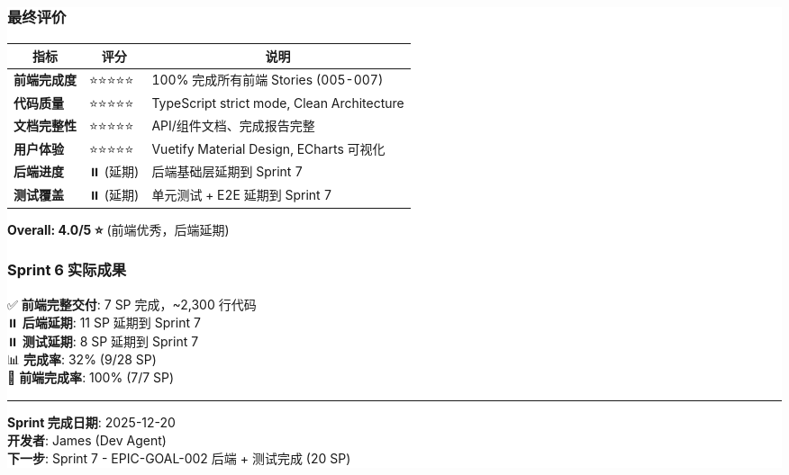 ### 最终评价

| 指标 | 评分 | 说明 |
|------|------|------|
| **前端完成度** | ⭐⭐⭐⭐⭐ | 100% 完成所有前端 Stories (005-007) |
| **代码质量** | ⭐⭐⭐⭐⭐ | TypeScript strict mode, Clean Architecture |
| **文档完整性** | ⭐⭐⭐⭐⭐ | API/组件文档、完成报告完整 |
| **用户体验** | ⭐⭐⭐⭐⭐ | Vuetify Material Design, ECharts 可视化 |
| **后端进度** | ⏸️ (延期) | 后端基础层延期到 Sprint 7 |
| **测试覆盖** | ⏸️ (延期) | 单元测试 + E2E 延期到 Sprint 7 |

**Overall: 4.0/5 ⭐** (前端优秀，后端延期)

### Sprint 6 实际成果

✅ **前端完整交付**: 7 SP 完成，~2,300 行代码  
⏸️ **后端延期**: 11 SP 延期到 Sprint 7  
⏸️ **测试延期**: 8 SP 延期到 Sprint 7  
📊 **完成率**: 32% (9/28 SP)  
🎯 **前端完成率**: 100% (7/7 SP)

---

**Sprint 完成日期**: 2025-12-20  
**开发者**: James (Dev Agent)  
**下一步**: Sprint 7 - EPIC-GOAL-002 后端 + 测试完成 (20 SP)
